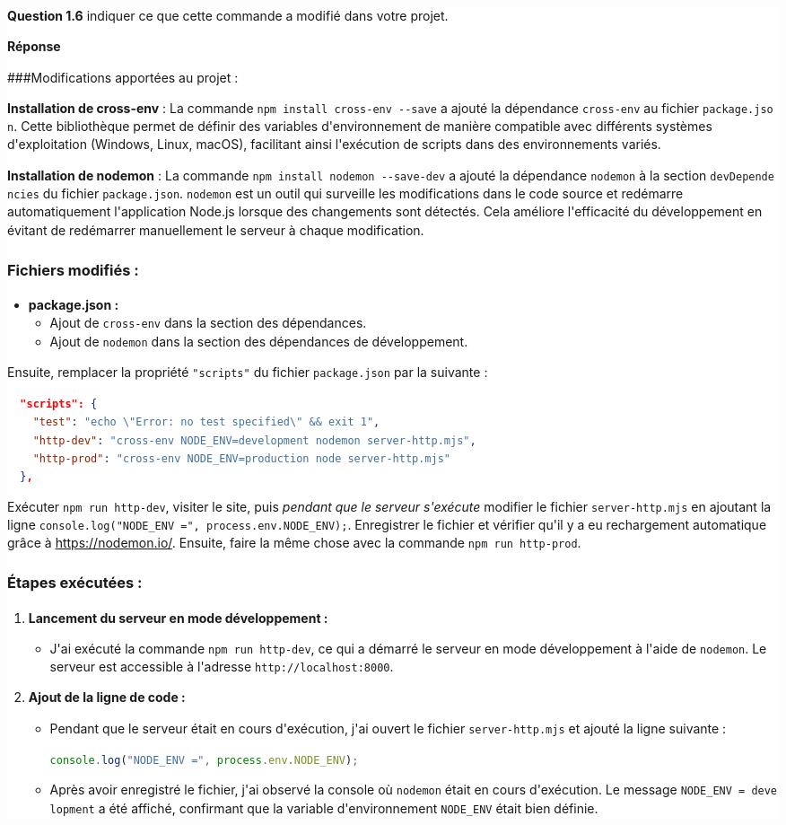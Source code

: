**Question 1.6** indiquer ce que cette commande a modifié dans votre projet.

**Réponse**

###Modifications apportées au projet :

**Installation de cross-env** :
La commande `npm install cross-env --save` a ajouté la dépendance `cross-env` au fichier `package.json`. Cette bibliothèque permet de définir des variables d'environnement de manière compatible avec différents systèmes d'exploitation (Windows, Linux, macOS), facilitant ainsi l'exécution de scripts dans des environnements variés.

**Installation de nodemon** :
La commande `npm install nodemon --save-dev` a ajouté la dépendance `nodemon` à la section `devDependencies` du fichier `package.json`. `nodemon` est un outil qui surveille les modifications dans le code source et redémarre automatiquement l'application Node.js lorsque des changements sont détectés. Cela améliore l'efficacité du développement en évitant de redémarrer manuellement le serveur à chaque modification.

### Fichiers modifiés :
- **package.json :**
  - Ajout de `cross-env` dans la section des dépendances.
  - Ajout de `nodemon` dans la section des dépendances de développement.

Ensuite, remplacer la propriété `"scripts"` du fichier `package.json` par la suivante :

```json
  "scripts": {
    "test": "echo \"Error: no test specified\" && exit 1",
    "http-dev": "cross-env NODE_ENV=development nodemon server-http.mjs",
    "http-prod": "cross-env NODE_ENV=production node server-http.mjs"
  },
```

Exécuter `npm run http-dev`, visiter le site, puis _pendant que le serveur s'exécute_ modifier le fichier `server-http.mjs` en ajoutant la ligne `console.log("NODE_ENV =", process.env.NODE_ENV);`.
Enregistrer le fichier et vérifier qu'il y a eu rechargement automatique grâce à <https://nodemon.io/>.
Ensuite, faire la même chose avec la commande `npm run http-prod`.

### Étapes exécutées :

1. **Lancement du serveur en mode développement :**
   - J'ai exécuté la commande `npm run http-dev`, ce qui a démarré le serveur en mode développement à l'aide de `nodemon`. Le serveur est accessible à l'adresse `http://localhost:8000`.

2. **Ajout de la ligne de code :**
   - Pendant que le serveur était en cours d'exécution, j'ai ouvert le fichier `server-http.mjs` et ajouté la ligne suivante :
     ```javascript
     console.log("NODE_ENV =", process.env.NODE_ENV);
     ```
   - Après avoir enregistré le fichier, j'ai observé la console où `nodemon` était en cours d'exécution. Le message `NODE_ENV = development` a été affiché, confirmant que la variable d'environnement `NODE_ENV` était bien définie.
